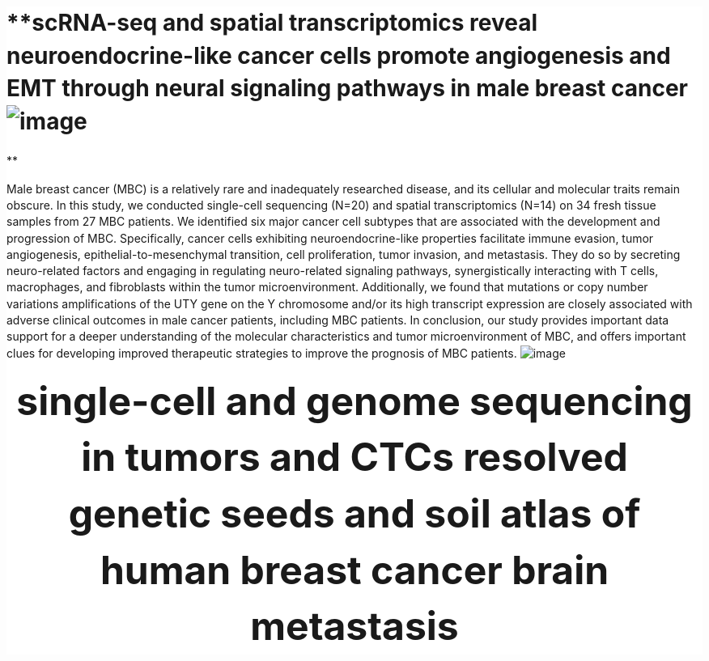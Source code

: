 # **scRNA-seq and spatial transcriptomics reveal neuroendocrine-like cancer cells promote angiogenesis and EMT through neural signaling pathways in male breast cancer![image](https://github.com/yuansh3354/scMBC/assets/65653560/2c0bfb46-e270-4776-bf76-6ca2466d6c46)
**

Male breast cancer (MBC) is a relatively rare and inadequately researched disease, and its cellular and molecular traits remain obscure. In this study, we conducted single-cell sequencing (N=20) and spatial transcriptomics (N=14) on 34 fresh tissue samples from 27 MBC patients. We identified six major cancer cell subtypes that are associated with the development and progression of MBC. Specifically, cancer cells exhibiting neuroendocrine-like properties facilitate immune evasion, tumor angiogenesis, epithelial-to-mesenchymal transition, cell proliferation, tumor invasion, and metastasis. They do so by secreting neuro-related factors and engaging in regulating neuro-related signaling pathways, synergistically interacting with T cells, macrophages, and fibroblasts within the tumor microenvironment. Additionally, we found that mutations or copy number variations amplifications of the UTY gene on the Y chromosome and/or its high transcript expression are closely associated with adverse clinical outcomes in male cancer patients, including MBC patients. In conclusion, our study provides important data support for a deeper understanding of the molecular characteristics and tumor microenvironment of MBC, and offers important clues for developing improved therapeutic strategies to improve the prognosis of MBC patients.
![image](https://github.com/yuansh3354/scMBC/assets/65653560/158508ef-51db-4f9d-a0df-6b386157ac0f)
<div align='center' ><b><font size='150'>single-cell and genome sequencing in tumors and CTCs resolved genetic seeds and soil atlas of human breast cancer brain metastasis</font></b></div>
